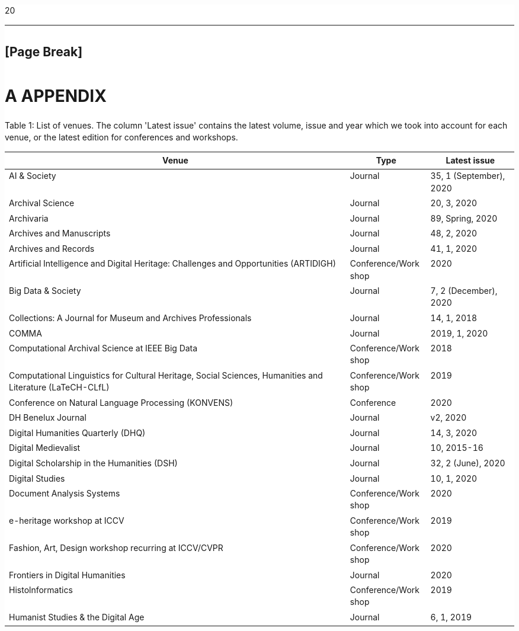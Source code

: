 20

---
[Page Break]
---

# A APPENDIX

Table 1: List of venues. The column 'Latest issue' contains the latest volume, issue and year which we took into account for each venue, or the latest edition for conferences and workshops.

| Venue | Type | Latest issue |
|---|---|---|
| AI & Society | Journal | 35, 1 (September), 2020 |
| Archival Science | Journal | 20, 3, 2020 |
| Archivaria | Journal | 89, Spring, 2020 |
| Archives and Manuscripts | Journal | 48, 2, 2020 |
| Archives and Records | Journal | 41, 1, 2020 |
| Artificial Intelligence and Digital Heritage: Challenges and Opportunities (ARTIDIGH) | Conference/Workshop | 2020 |
| Big Data & Society | Journal | 7, 2 (December), 2020 |
| Collections: A Journal for Museum and Archives Professionals | Journal | 14, 1, 2018 |
| COMMA | Journal | 2019, 1, 2020 |
| Computational Archival Science at IEEE Big Data | Conference/Workshop | 2018 |
| Computational Linguistics for Cultural Heritage, Social Sciences, Humanities and Literature (LaTeCH-CLfL) | Conference/Workshop | 2019 |
| Conference on Natural Language Processing (KONVENS) | Conference | 2020 |
| DH Benelux Journal | Journal | v2, 2020 |
| Digital Humanities Quarterly (DHQ) | Journal | 14, 3, 2020 |
| Digital Medievalist | Journal | 10, 2015-16 |
| Digital Scholarship in the Humanities (DSH) | Journal | 32, 2 (June), 2020 |
| Digital Studies | Journal | 10, 1, 2020 |
| Document Analysis Systems | Conference/Workshop | 2020 |
| e-heritage workshop at ICCV | Conference/Workshop | 2019 |
| Fashion, Art, Design workshop recurring at ICCV/CVPR | Conference/Workshop | 2020 |
| Frontiers in Digital Humanities | Journal | 2020 |
| Histolnformatics | Conference/Workshop | 2019 |
| Humanist Studies & the Digital Age | Journal | 6, 1, 2019 |
